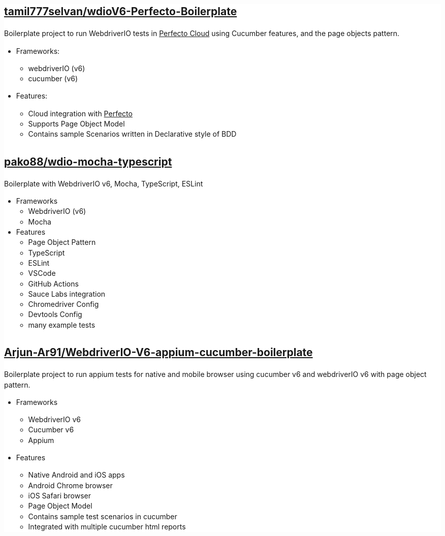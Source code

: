 ## [tamil777selvan/wdioV6-Perfecto-Boilerplate](https://github.com/tamil777selvan/wdioV6-Perfecto-Boilerplate.git)

Boilerplate project to run WebdriverIO tests in [Perfecto Cloud](https://www.perfecto.io/) using Cucumber features, and the page objects pattern.

- Frameworks:
    - webdriverIO (v6)
    - cucumber (v6)

- Features:
    - Cloud integration with [Perfecto](https://www.perfecto.io/)
    - Supports Page Object Model
    - Contains sample Scenarios written in Declarative style of BDD

## [pako88/wdio-mocha-typescript](https://github.com/pako88/wdio-mocha-typescript)
Boilerplate with WebdriverIO v6, Mocha, TypeScript, ESLint

- Frameworks
  - WebdriverIO (v6)
  - Mocha
- Features
  - Page Object Pattern
  - TypeScript
  - ESLint
  - VSCode
  - GitHub Actions
  - Sauce Labs integration
  - Chromedriver Config
  - Devtools Config
  - many example tests

## [Arjun-Ar91/WebdriverIO-V6-appium-cucumber-boilerplate](https://github.com/Arjun-Ar91/WebdriverIO-V6-appium-cucumber-boilerplate.git)

Boilerplate project to run appium tests for native and mobile browser using cucumber v6 and webdriverIO v6 with page object pattern.

- Frameworks
    - WebdriverIO v6
    - Cucumber v6
    - Appium

- Features
    - Native Android and iOS apps
    - Android Chrome browser
    - iOS Safari browser
    - Page Object Model
    - Contains sample test scenarios in cucumber
    - Integrated with multiple cucumber html reports
